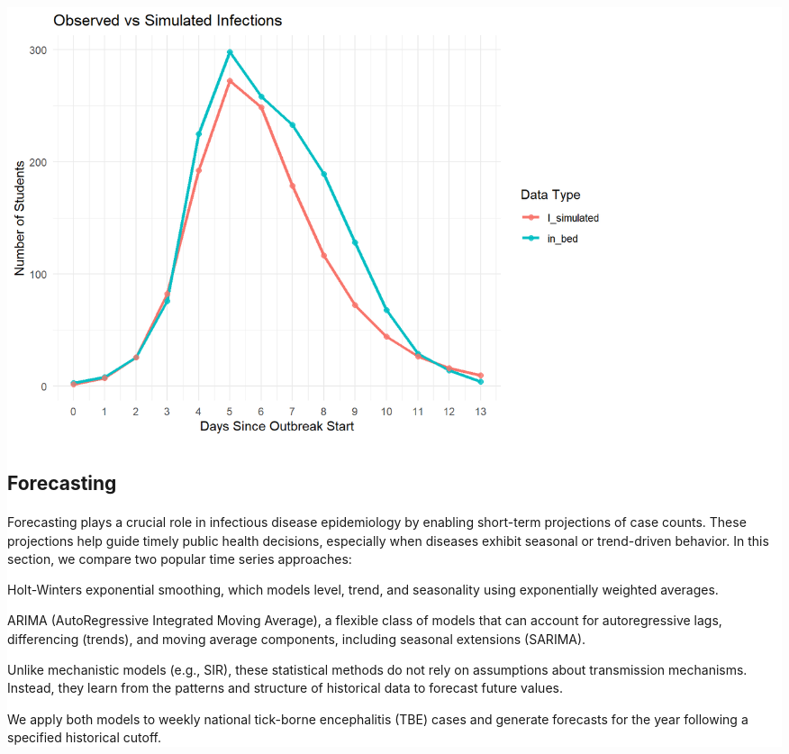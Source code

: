 <img src="02-modelling_files/figure-html/unnamed-chunk-6-1.png" width="672" />

## Forecasting

Forecasting plays a crucial role in infectious disease epidemiology by enabling short-term projections of case counts. These projections help guide timely public health decisions, especially when diseases exhibit seasonal or trend-driven behavior. In this section, we compare two popular time series approaches:

Holt-Winters exponential smoothing, which models level, trend, and seasonality using exponentially weighted averages.

ARIMA (AutoRegressive Integrated Moving Average), a flexible class of models that can account for autoregressive lags, differencing (trends), and moving average components, including seasonal extensions (SARIMA).

Unlike mechanistic models (e.g., SIR), these statistical methods do not rely on assumptions about transmission mechanisms. Instead, they learn from the patterns and structure of historical data to forecast future values.

We apply both models to weekly national tick-borne encephalitis (TBE) cases and generate forecasts for the year following a specified historical cutoff.
